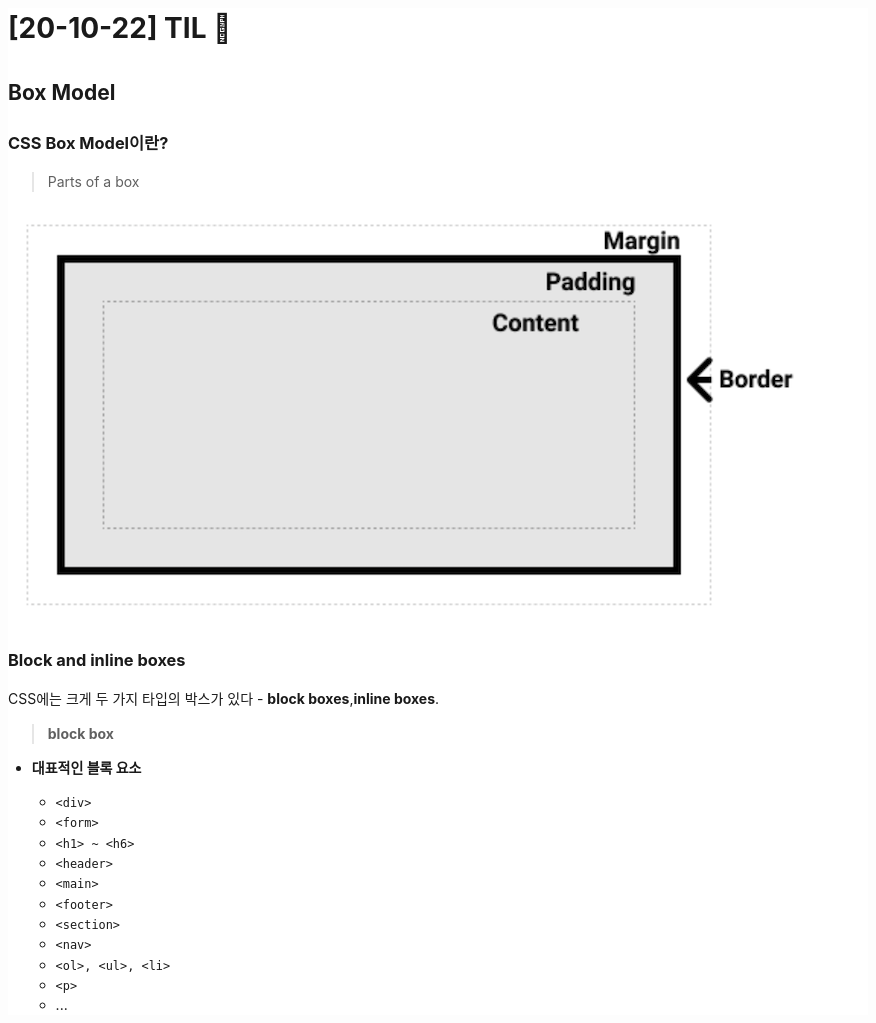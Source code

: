 # [20-10-22] TIL 👊

## Box Model

### CSS Box Model이란?

> Parts of a box

![](../../images/2020-10-22-19-26-09.png)

### Block and inline boxes

CSS에는 크게 두 가지 타입의 박스가 있다 - **block boxes**,**inline boxes**.

> **block box**

- **대표적인 블록 요소**

  - `<div>`
  - `<form>`
  - `<h1> ~ <h6>`
  - `<header>`
  - `<main>`
  - `<footer>`
  - `<section>`
  - `<nav>`
  - `<ol>, <ul>, <li>`
  - `<p>`
  - ...
